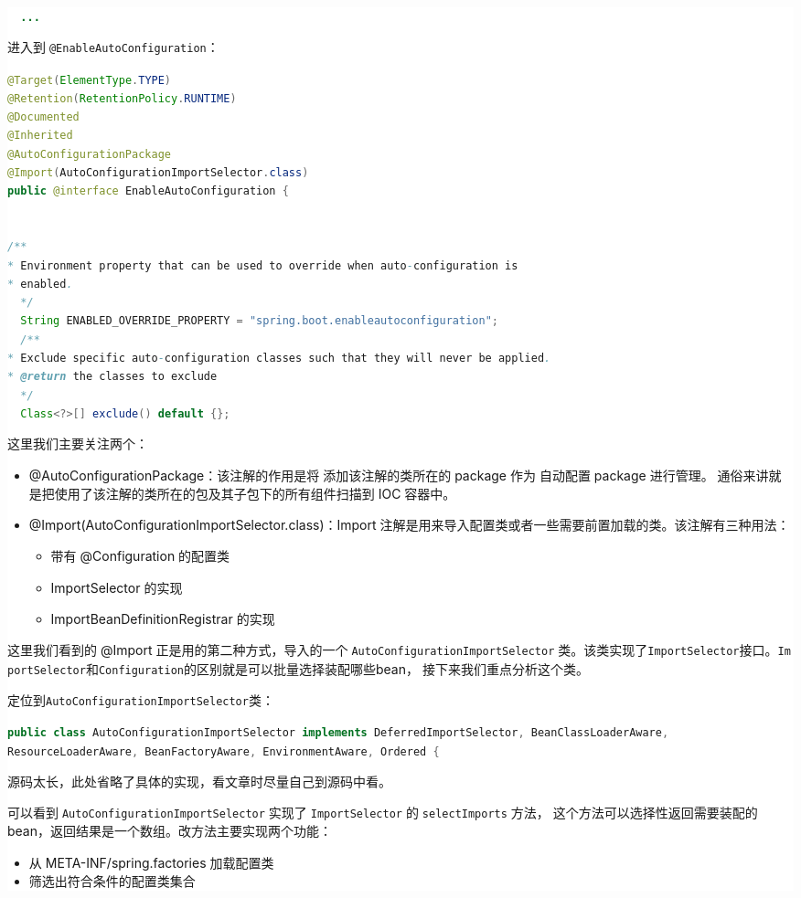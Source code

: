 ```java
  ...
```
  
进入到 `@EnableAutoConfiguration`：
```java
@Target(ElementType.TYPE)
@Retention(RetentionPolicy.RUNTIME)
@Documented
@Inherited
@AutoConfigurationPackage
@Import(AutoConfigurationImportSelector.class)
public @interface EnableAutoConfiguration {


/**
* Environment property that can be used to override when auto-configuration is
* enabled.
  */
  String ENABLED_OVERRIDE_PROPERTY = "spring.boot.enableautoconfiguration";
  /**
* Exclude specific auto-configuration classes such that they will never be applied.
* @return the classes to exclude
  */
  Class<?>[] exclude() default {};
```

这里我们主要关注两个：

- @AutoConfigurationPackage：该注解的作用是将 添加该注解的类所在的 package 作为 自动配置 package 进行管理。
通俗来讲就是把使用了该注解的类所在的包及其子包下的所有组件扫描到 IOC 容器中。

- @Import(AutoConfigurationImportSelector.class)：Import 注解是用来导入配置类或者一些需要前置加载的类。该注解有三种用法：

  - 带有 @Configuration 的配置类

  - ImportSelector 的实现

  - ImportBeanDefinitionRegistrar 的实现


这里我们看到的 @Import 正是用的第二种方式，导入的一个
`AutoConfigurationImportSelector` 类。该类实现了`ImportSelector`接口。`ImportSelector`和`Configuration`的区别就是可以批量选择装配哪些bean，
接下来我们重点分析这个类。

定位到`AutoConfigurationImportSelector`类：
```java
public class AutoConfigurationImportSelector implements DeferredImportSelector, BeanClassLoaderAware,
ResourceLoaderAware, BeanFactoryAware, EnvironmentAware, Ordered {
```
源码太长，此处省略了具体的实现，看文章时尽量自己到源码中看。


可以看到 `AutoConfigurationImportSelector` 实现了 `ImportSelector` 的 `selectImports` 方法，
这个方法可以选择性返回需要装配的 bean，返回结果是一个数组。改方法主要实现两个功能：
- 从 META-INF/spring.factories 加载配置类
- 筛选出符合条件的配置类集合
